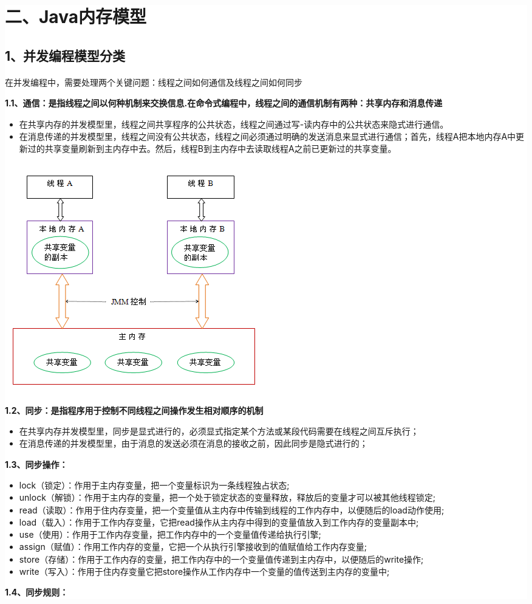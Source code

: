 # 二、Java内存模型

## 1、并发编程模型分类

在并发编程中，需要处理两个关键问题：线程之间如何通信及线程之间如何同步

**1.1、通信：是指线程之间以何种机制来交换信息.在命令式编程中，线程之间的通信机制有两种：共享内存和消息传递**

- 在共享内存的并发模型里，线程之间共享程序的公共状态，线程之间通过写-读内存中的公共状态来隐式进行通信。
- 在消息传递的并发模型里，线程之间没有公共状态，线程之间必须通过明确的发送消息来显式进行通信；首先，线程A把本地内存A中更新过的共享变量刷新到主内存中去。然后，线程B到主内存中去读取线程A之前已更新过的共享变量。

![image](image/Java内存模型图.jpg)

**1.2、同步：是指程序用于控制不同线程之间操作发生相对顺序的机制**

- 在共享内存并发模型里，同步是显式进行的，必须显式指定某个方法或某段代码需要在线程之间互斥执行；
- 在消息传递的并发模型里，由于消息的发送必须在消息的接收之前，因此同步是隐式进行的；

**1.3、同步操作：**

- lock（锁定）：作用于主内存变量，把一个变量标识为一条线程独占状态;
- unlock（解锁）：作用于主内存的变量，把一个处于锁定状态的变量释放，释放后的变量才可以被其他线程锁定;
- read（读取）：作用于住内存变量，把一个变量值从主内存中传输到线程的工作内存中，以便随后的load动作使用;
- load（载入）：作用于工作内存变量，它把read操作从主内存中得到的变量值放入到工作内存的变量副本中;
- use（使用）：作用于工作内存变量，把工作内存中的一个变量值传递给执行引擎;
- assign（赋值）：作用工作内存的变量，它把一个从执行引擎接收到的值赋值给工作内存变量;
- store（存储）：作用于工作内存的变量，把工作内存中的一个变量值传递到主内存中，以便随后的write操作;
- write（写入）：作用于住内存变量它把store操作从工作内存中一个变量的值传送到主内存的变量中;

**1.4、同步规则：**
